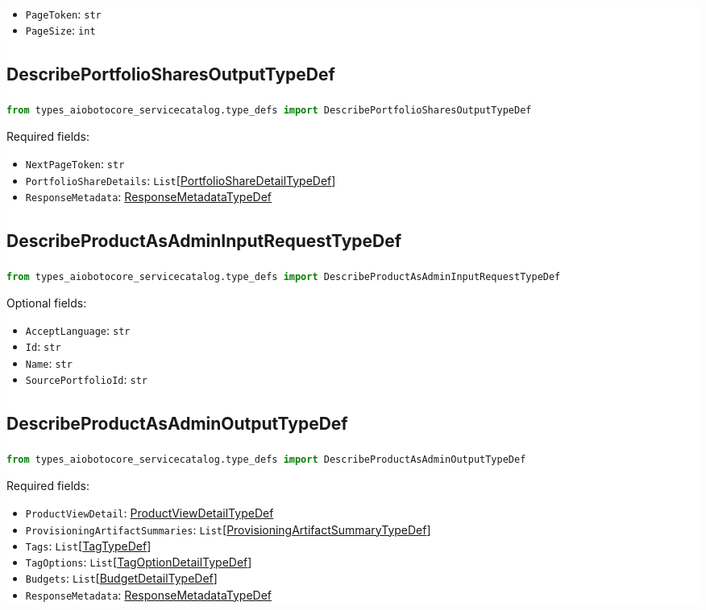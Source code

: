 - `PageToken`: `str`
- `PageSize`: `int`

<a id="describeportfoliosharesoutputtypedef"></a>

## DescribePortfolioSharesOutputTypeDef

```python
from types_aiobotocore_servicecatalog.type_defs import DescribePortfolioSharesOutputTypeDef
```

Required fields:

- `NextPageToken`: `str`
- `PortfolioShareDetails`:
  `List`\[[PortfolioShareDetailTypeDef](./type_defs.md#portfoliosharedetailtypedef)\]
- `ResponseMetadata`:
  [ResponseMetadataTypeDef](./type_defs.md#responsemetadatatypedef)

<a id="describeproductasadmininputrequesttypedef"></a>

## DescribeProductAsAdminInputRequestTypeDef

```python
from types_aiobotocore_servicecatalog.type_defs import DescribeProductAsAdminInputRequestTypeDef
```

Optional fields:

- `AcceptLanguage`: `str`
- `Id`: `str`
- `Name`: `str`
- `SourcePortfolioId`: `str`

<a id="describeproductasadminoutputtypedef"></a>

## DescribeProductAsAdminOutputTypeDef

```python
from types_aiobotocore_servicecatalog.type_defs import DescribeProductAsAdminOutputTypeDef
```

Required fields:

- `ProductViewDetail`:
  [ProductViewDetailTypeDef](./type_defs.md#productviewdetailtypedef)
- `ProvisioningArtifactSummaries`:
  `List`\[[ProvisioningArtifactSummaryTypeDef](./type_defs.md#provisioningartifactsummarytypedef)\]
- `Tags`: `List`\[[TagTypeDef](./type_defs.md#tagtypedef)\]
- `TagOptions`:
  `List`\[[TagOptionDetailTypeDef](./type_defs.md#tagoptiondetailtypedef)\]
- `Budgets`:
  `List`\[[BudgetDetailTypeDef](./type_defs.md#budgetdetailtypedef)\]
- `ResponseMetadata`:
  [ResponseMetadataTypeDef](./type_defs.md#responsemetadatatypedef)
